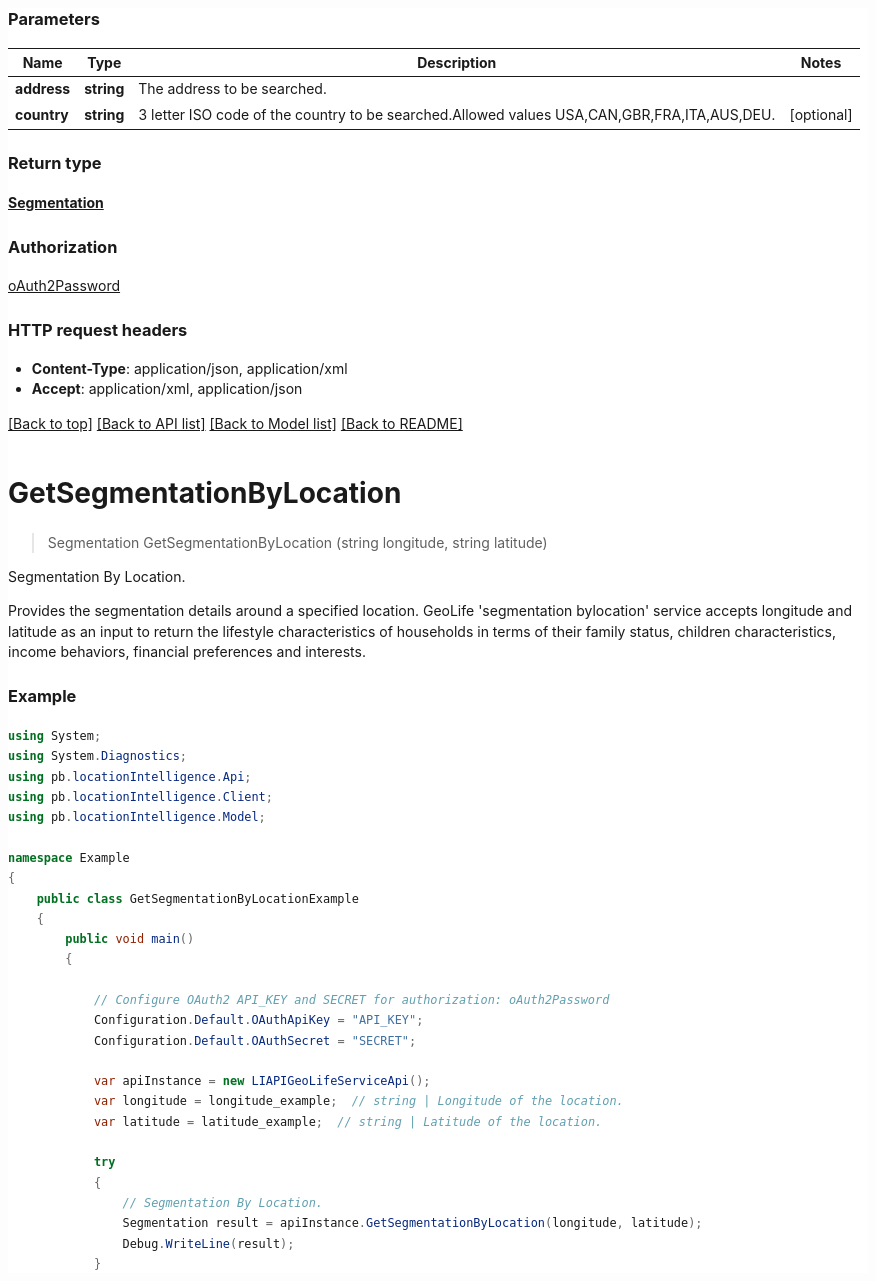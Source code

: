 ### Parameters

Name | Type | Description  | Notes
------------- | ------------- | ------------- | -------------
 **address** | **string**| The address to be searched. | 
 **country** | **string**| 3 letter ISO code of the country to be searched.Allowed values USA,CAN,GBR,FRA,ITA,AUS,DEU. | [optional] 

### Return type

[**Segmentation**](Segmentation.md)

### Authorization

[oAuth2Password](../README.md#oAuth2Password)

### HTTP request headers

 - **Content-Type**: application/json, application/xml
 - **Accept**: application/xml, application/json

[[Back to top]](#) [[Back to API list]](../README.md#documentation-for-api-endpoints) [[Back to Model list]](../README.md#documentation-for-models) [[Back to README]](../README.md)

<a name="getsegmentationbylocation"></a>
# **GetSegmentationByLocation**
> Segmentation GetSegmentationByLocation (string longitude, string latitude)

Segmentation By Location.

Provides the segmentation details around a specified location. GeoLife 'segmentation bylocation' service accepts longitude and latitude as an input to return the lifestyle characteristics of households in terms of their family status, children characteristics, income behaviors, financial preferences and interests.

### Example
```csharp
using System;
using System.Diagnostics;
using pb.locationIntelligence.Api;
using pb.locationIntelligence.Client;
using pb.locationIntelligence.Model;

namespace Example
{
    public class GetSegmentationByLocationExample
    {
        public void main()
        {
            
            // Configure OAuth2 API_KEY and SECRET for authorization: oAuth2Password
            Configuration.Default.OAuthApiKey = "API_KEY";
            Configuration.Default.OAuthSecret = "SECRET";

            var apiInstance = new LIAPIGeoLifeServiceApi();
            var longitude = longitude_example;  // string | Longitude of the location.
            var latitude = latitude_example;  // string | Latitude of the location.

            try
            {
                // Segmentation By Location.
                Segmentation result = apiInstance.GetSegmentationByLocation(longitude, latitude);
                Debug.WriteLine(result);
            }
```